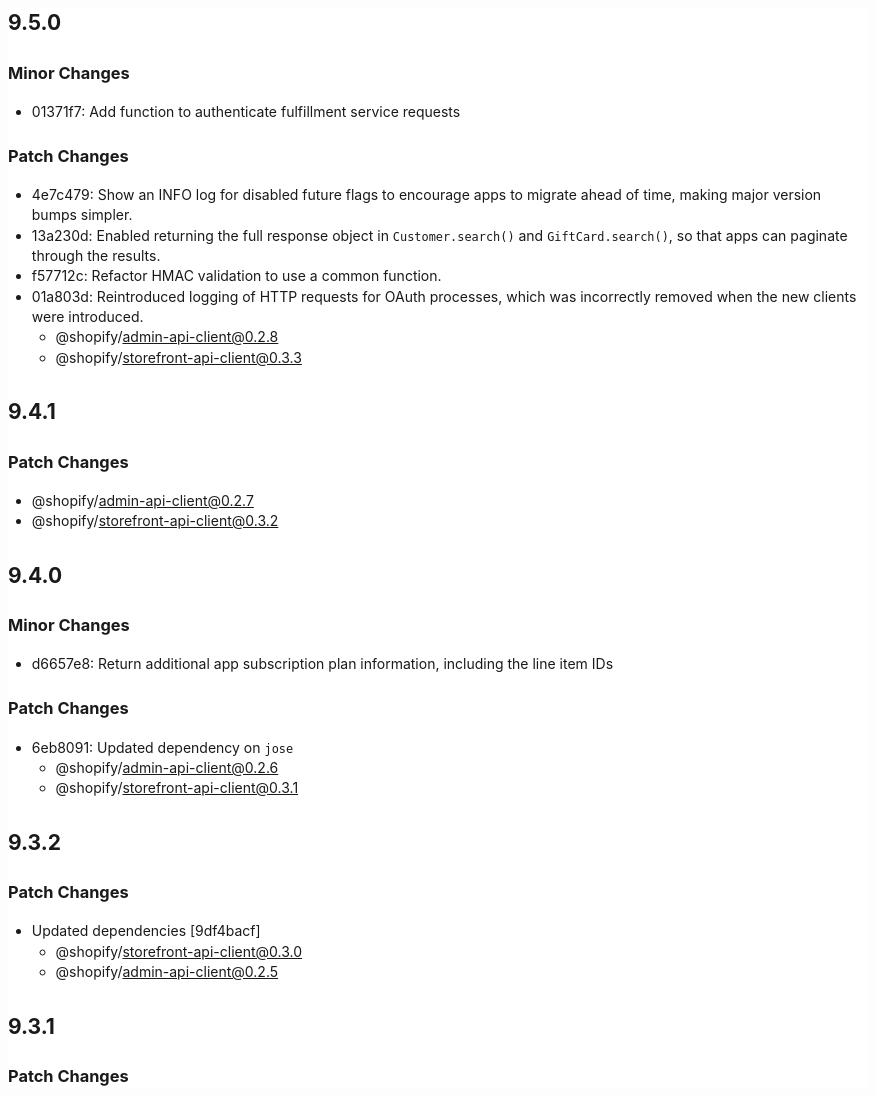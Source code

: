 ## 9.5.0

### Minor Changes

- 01371f7: Add function to authenticate fulfillment service requests

### Patch Changes

- 4e7c479: Show an INFO log for disabled future flags to encourage apps to migrate ahead of time, making major version bumps simpler.
- 13a230d: Enabled returning the full response object in `Customer.search()` and `GiftCard.search()`, so that apps can paginate through the results.
- f57712c: Refactor HMAC validation to use a common function.
- 01a803d: Reintroduced logging of HTTP requests for OAuth processes, which was incorrectly removed when the new clients were introduced.
  - @shopify/admin-api-client@0.2.8
  - @shopify/storefront-api-client@0.3.3

## 9.4.1

### Patch Changes

- @shopify/admin-api-client@0.2.7
- @shopify/storefront-api-client@0.3.2

## 9.4.0

### Minor Changes

- d6657e8: Return additional app subscription plan information, including the line item IDs

### Patch Changes

- 6eb8091: Updated dependency on `jose`
  - @shopify/admin-api-client@0.2.6
  - @shopify/storefront-api-client@0.3.1

## 9.3.2

### Patch Changes

- Updated dependencies [9df4bacf]
  - @shopify/storefront-api-client@0.3.0
  - @shopify/admin-api-client@0.2.5

## 9.3.1

### Patch Changes
